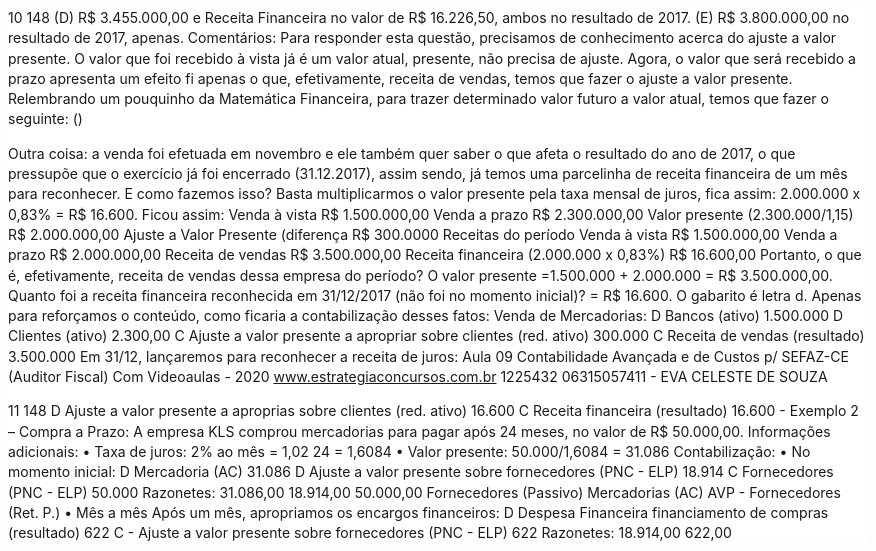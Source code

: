 



10
148
(D) R$ 3.455.000,00 e Receita Financeira no valor de R$ 16.226,50, ambos no resultado de 2017.
(E) R$ 3.800.000,00 no resultado de 2017, apenas.
Comentários:
Para responder esta questão, precisamos de conhecimento acerca do ajuste a valor presente. O valor que foi recebido à vista já é um valor atual, presente, não precisa de ajuste. Agora, o valor que  será  recebido  a  prazo  apresenta  um  efeito  fi apenas o que, efetivamente, receita de vendas, temos que fazer o ajuste a valor presente.
Relembrando  um  pouquinho  da  Matemática  Financeira,  para  trazer  determinado  valor  futuro  a valor atual, temos que fazer o seguinte:
()

Outra coisa: a venda foi efetuada em novembro e ele também quer saber o que afeta o resultado do ano de 2017, o que pressupõe que o exercício já foi encerrado (31.12.2017), assim sendo, já temos uma parcelinha de receita financeira de um mês para reconhecer.  E como fazemos isso?
Basta multiplicarmos o valor presente pela taxa mensal de juros, fica assim: 2.000.000 x 0,83% = R$ 16.600.  Ficou assim:
Venda à vista     R$   1.500.000,00 Venda a prazo     R$   2.300.000,00 Valor presente (2.300.000/1,15)   R$   2.000.000,00 Ajuste a Valor Presente (diferença R$ 300.0000 Receitas do período
Venda à vista     R$   1.500.000,00 Venda a prazo     R$   2.000.000,00 Receita de vendas     R$   3.500.000,00 Receita financeira (2.000.000 x 0,83%)  R$  16.600,00 Portanto, o que é, efetivamente, receita de vendas dessa empresa do período?
O valor presente =1.500.000 + 2.000.000 = R$ 3.500.000,00.
Quanto  foi  a  receita  financeira  reconhecida  em  31/12/2017  (não  foi  no momento  inicial)?  =  R$ 16.600.
O gabarito é letra d.
Apenas para reforçamos o conteúdo, como ficaria a contabilização desses fatos:
Venda de Mercadorias:
D  Bancos (ativo)        1.500.000 D  Clientes (ativo)        2.300,00 C  Ajuste a valor presente a apropriar sobre clientes (red. ativo) 300.000 C  Receita de vendas (resultado)     3.500.000 Em 31/12, lançaremos para reconhecer a receita de juros:
Aula 09
Contabilidade Avançada e de Custos p/ SEFAZ-CE (Auditor Fiscal) Com Videoaulas - 2020 www.estrategiaconcursos.com.br 1225432
06315057411 - EVA CELESTE DE SOUZA 





11
148
D  Ajuste a valor presente a aproprias sobre clientes (red. ativo) 16.600 C  Receita financeira (resultado)      16.600 - Exemplo 2 – Compra a Prazo:
A empresa KLS comprou mercadorias para pagar após 24 meses, no valor de R$ 50.000,00.
Informações adicionais:
• Taxa de juros: 2% ao mês = 1,02 24
= 1,6084
• Valor presente: 50.000/1,6084 = 31.086 Contabilização:
• No momento inicial:
D  Mercadoria (AC)                  31.086 D  Ajuste a valor presente sobre fornecedores (PNC - ELP)  18.914 C  Fornecedores (PNC - ELP)      50.000 Razonetes:
31.086,00
18.914,00
50.000,00
Fornecedores (Passivo) Mercadorias (AC)
AVP - Fornecedores (Ret. P.) 
• Mês a mês
Após um mês, apropriamos os encargos financeiros:
D  Despesa Financeira  financiamento de compras (resultado)  622 C - Ajuste a valor presente sobre fornecedores (PNC - ELP)   622 Razonetes:
18.914,00
622,00